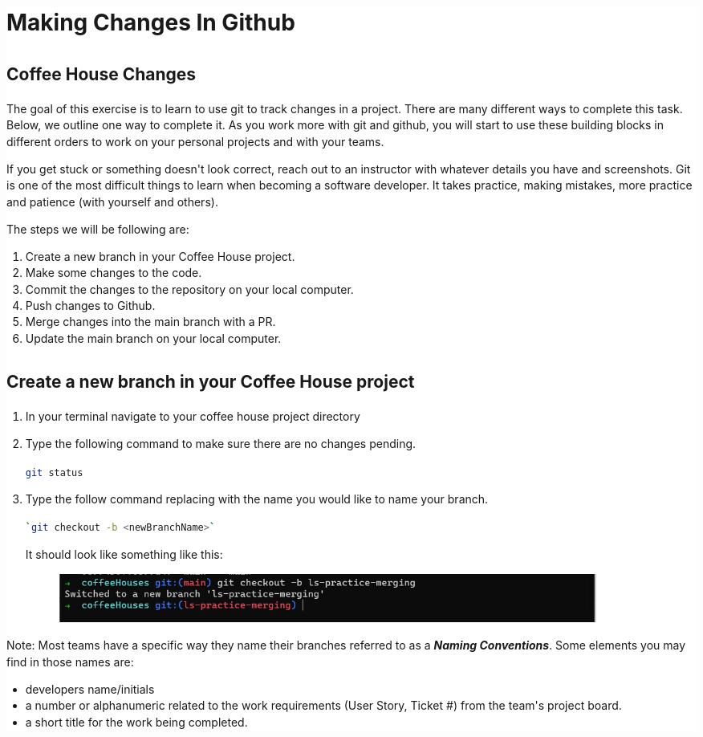 # Making Changes In Github

## Coffee House Changes

The goal of this exercise is to learn to use git to track changes in a project. There are many different ways to complete this task. Below, we outline one way to complete it. As you work more with git and github, you will start to use these building blocks in different orders to work on your personal projects and with your teams.

If you get stuck or something doesn't look correct, reach out to an instructor with whatever details you have and screenshots. Git is one of the most difficult things to learn when becoming a software developer. It takes practice, making mistakes, more practice and patience (with yourself and others).

The steps we will be following are:

1. Create a new branch in your Coffee House project.
1. Make some changes to the code.
1. Commit the changes to the repository on your local computer.
1. Push changes to Github.
1. Merge changes into the main branch with a PR.
1. Update the main branch on your local computer.

## Create a new branch in your Coffee House project

1. In your terminal navigate to your coffee house project directory
1. Type the following command to make sure there are no changes pending.

   ```sh
   git status
   ```

1. Type the follow command replacing <newBranchName> with the name you would like to name your branch.

   ```sh
   `git checkout -b <newBranchName>`
   ```

   It should look like something like this:

   <img src="../Images/NewGitBranch1.PNG" style="margin-left: 5%;" width=80% height=auto />

Note: Most teams have a specific way they name their branches referred to as a **_Naming Conventions_**. Some elements you may find in those names are:

- developers name/initials
- a number or alphanumeric related to the work requirements (User Story, Ticket #) from the team's project board.
- a short title for the work being completed.

